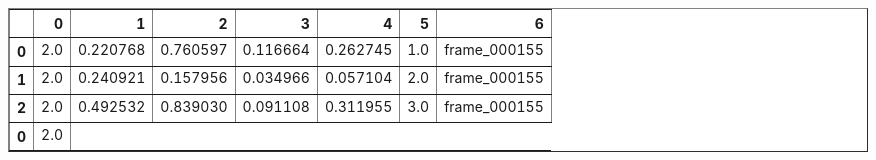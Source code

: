 



  <div id="df-0018d877-8bfb-4952-9d30-d7b3e3265985" class="colab-df-container">
    <div>
<style scoped>
    .dataframe tbody tr th:only-of-type {
        vertical-align: middle;
    }

    .dataframe tbody tr th {
        vertical-align: top;
    }

    .dataframe thead th {
        text-align: right;
    }
</style>
<table border="1" class="dataframe">
  <thead>
    <tr style="text-align: right;">
      <th></th>
      <th>0</th>
      <th>1</th>
      <th>2</th>
      <th>3</th>
      <th>4</th>
      <th>5</th>
      <th>6</th>
    </tr>
  </thead>
  <tbody>
    <tr>
      <th>0</th>
      <td>2.0</td>
      <td>0.220768</td>
      <td>0.760597</td>
      <td>0.116664</td>
      <td>0.262745</td>
      <td>1.0</td>
      <td>frame_000155</td>
    </tr>
    <tr>
      <th>1</th>
      <td>2.0</td>
      <td>0.240921</td>
      <td>0.157956</td>
      <td>0.034966</td>
      <td>0.057104</td>
      <td>2.0</td>
      <td>frame_000155</td>
    </tr>
    <tr>
      <th>2</th>
      <td>2.0</td>
      <td>0.492532</td>
      <td>0.839030</td>
      <td>0.091108</td>
      <td>0.311955</td>
      <td>3.0</td>
      <td>frame_000155</td>
    </tr>
    <tr>
      <th>0</th>
      <td>2.0</td>